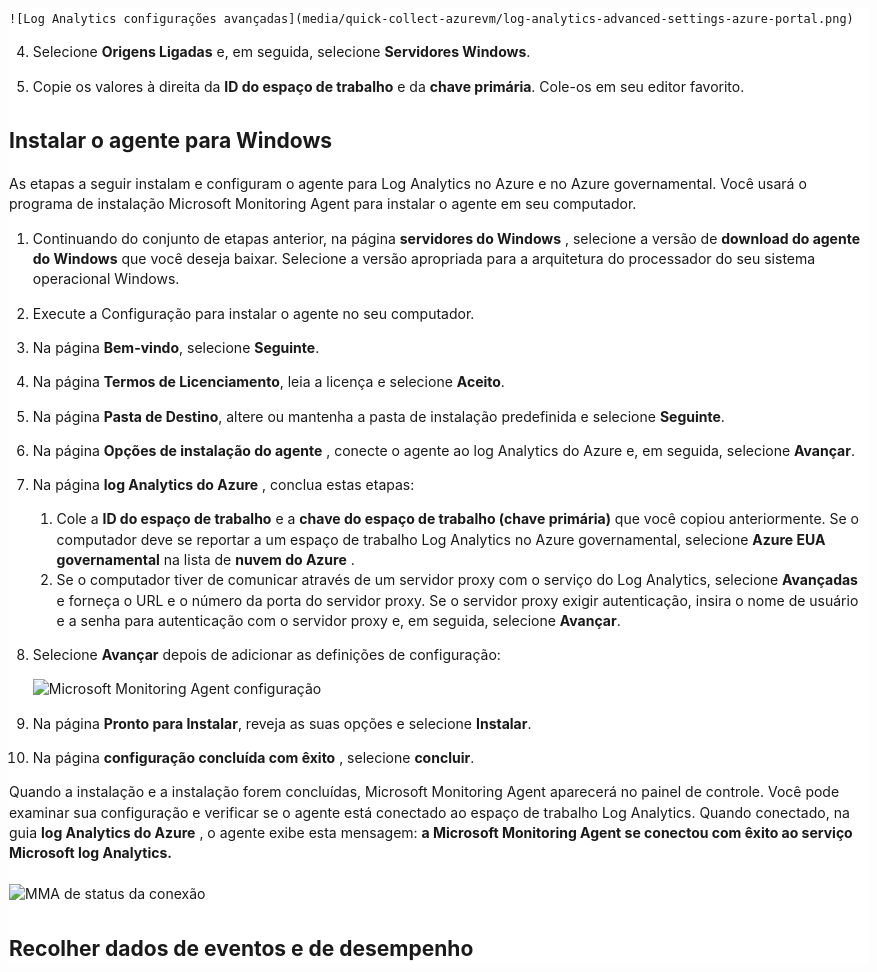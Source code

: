     ![Log Analytics configurações avançadas](media/quick-collect-azurevm/log-analytics-advanced-settings-azure-portal.png)
  
4. Selecione **Origens Ligadas** e, em seguida, selecione **Servidores Windows**.

5. Copie os valores à direita da **ID do espaço de trabalho** e da **chave primária**. Cole-os em seu editor favorito.

## <a name="install-the-agent-for-windows"></a>Instalar o agente para Windows

As etapas a seguir instalam e configuram o agente para Log Analytics no Azure e no Azure governamental. Você usará o programa de instalação Microsoft Monitoring Agent para instalar o agente em seu computador.

1. Continuando do conjunto de etapas anterior, na página **servidores do Windows** , selecione a versão de **download do agente do Windows** que você deseja baixar. Selecione a versão apropriada para a arquitetura do processador do seu sistema operacional Windows.

2. Execute a Configuração para instalar o agente no seu computador.

3. Na página **Bem-vindo**, selecione **Seguinte**.

4. Na página **Termos de Licenciamento**, leia a licença e selecione **Aceito**.

5. Na página **Pasta de Destino**, altere ou mantenha a pasta de instalação predefinida e selecione **Seguinte**.

6. Na página **Opções de instalação do agente** , conecte o agente ao log Analytics do Azure e, em seguida, selecione **Avançar**.

7. Na página **log Analytics do Azure** , conclua estas etapas:

   1. Cole a **ID do espaço de trabalho** e a **chave do espaço de trabalho (chave primária)** que você copiou anteriormente. Se o computador deve se reportar a um espaço de trabalho Log Analytics no Azure governamental, selecione **Azure EUA governamental** na lista de **nuvem do Azure** .  
   2. Se o computador tiver de comunicar através de um servidor proxy com o serviço do Log Analytics, selecione **Avançadas** e forneça o URL e o número da porta do servidor proxy. Se o servidor proxy exigir autenticação, insira o nome de usuário e a senha para autenticação com o servidor proxy e, em seguida, selecione **Avançar**.  

8. Selecione **Avançar** depois de adicionar as definições de configuração:

    ![Microsoft Monitoring Agent configuração](media/quick-collect-windows-computer/log-analytics-mma-setup-laworkspace.png)

9. Na página **Pronto para Instalar**, reveja as suas opções e selecione **Instalar**.

10. Na página **configuração concluída com êxito** , selecione **concluir**.

Quando a instalação e a instalação forem concluídas, Microsoft Monitoring Agent aparecerá no painel de controle. Você pode examinar sua configuração e verificar se o agente está conectado ao espaço de trabalho Log Analytics. Quando conectado, na guia **log Analytics do Azure** , o agente exibe esta mensagem: **a Microsoft Monitoring Agent se conectou com êxito ao serviço Microsoft log Analytics.**<br><br> ![MMA ](media/quick-collect-windows-computer/log-analytics-mma-laworkspace-status.png) de status da conexão

## <a name="collect-event-and-performance-data"></a>Recolher dados de eventos e de desempenho
